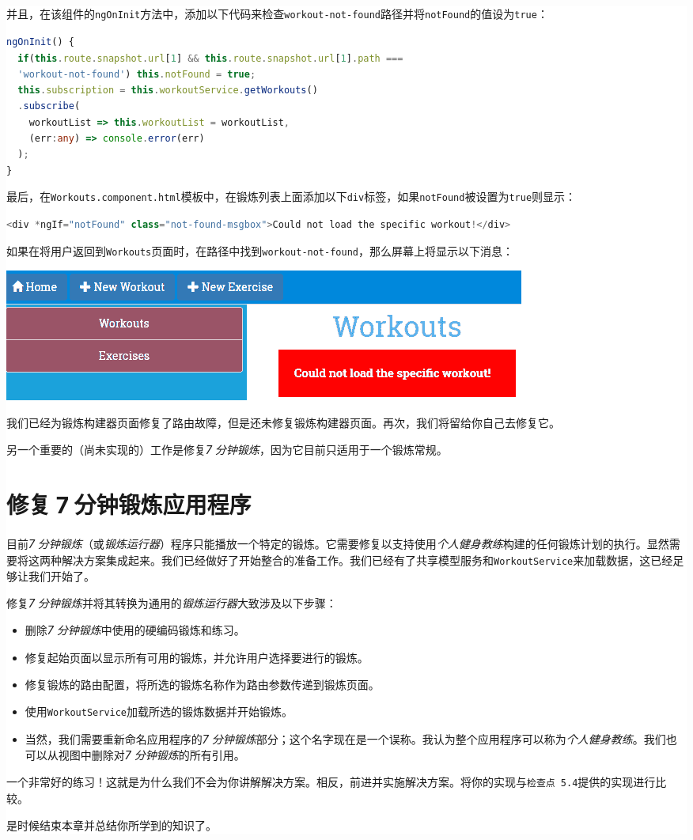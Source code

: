 并且，在该组件的`ngOnInit`方法中，添加以下代码来检查`workout-not-found`路径并将`notFound`的值设为`true`：

```ts
ngOnInit() {
  if(this.route.snapshot.url[1] && this.route.snapshot.url[1].path === 
  'workout-not-found') this.notFound = true; 
  this.subscription = this.workoutService.getWorkouts() 
  .subscribe( 
    workoutList => this.workoutList = workoutList, 
    (err:any) => console.error(err) 
  ); 
}
```

最后，在`Workouts.component.html`模板中，在锻炼列表上面添加以下`div`标签，如果`notFound`被设置为`true`则显示：

```ts
<div *ngIf="notFound" class="not-found-msgbox">Could not load the specific workout!</div>
```

如果在将用户返回到`Workouts`页面时，在路径中找到`workout-not-found`，那么屏幕上将显示以下消息：

![](img/fd1d8b39-7c56-46a0-9965-55fa568c53c4.png)

我们已经为锻炼构建器页面修复了路由故障，但是还未修复锻炼构建器页面。再次，我们将留给你自己去修复它。

另一个重要的（尚未实现的）工作是修复*7 分钟锻炼*，因为它目前只适用于一个锻炼常规。

# 修复 7 分钟锻炼应用程序

目前*7 分钟锻炼*（或*锻炼运行器*）程序只能播放一个特定的锻炼。它需要修复以支持使用*个人健身教练*构建的任何锻炼计划的执行。显然需要将这两种解决方案集成起来。我们已经做好了开始整合的准备工作。我们已经有了共享模型服务和`WorkoutService`来加载数据，这已经足够让我们开始了。

修复*7 分钟锻炼*并将其转换为通用的*锻炼运行器*大致涉及以下步骤：

+   删除*7 分钟锻炼*中使用的硬编码锻炼和练习。

+   修复起始页面以显示所有可用的锻炼，并允许用户选择要进行的锻炼。

+   修复锻炼的路由配置，将所选的锻炼名称作为路由参数传递到锻炼页面。

+   使用`WorkoutService`加载所选的锻炼数据并开始锻炼。

+   当然，我们需要重新命名应用程序的*7 分钟锻炼*部分；这个名字现在是一个误称。我认为整个应用程序可以称为*个人健身教练*。我们也可以从视图中删除对*7 分钟锻炼*的所有引用。

一个非常好的练习！这就是为什么我们不会为你讲解解决方案。相反，前进并实施解决方案。将你的实现与`检查点 5.4`提供的实现进行比较。

是时候结束本章并总结你所学到的知识了。
